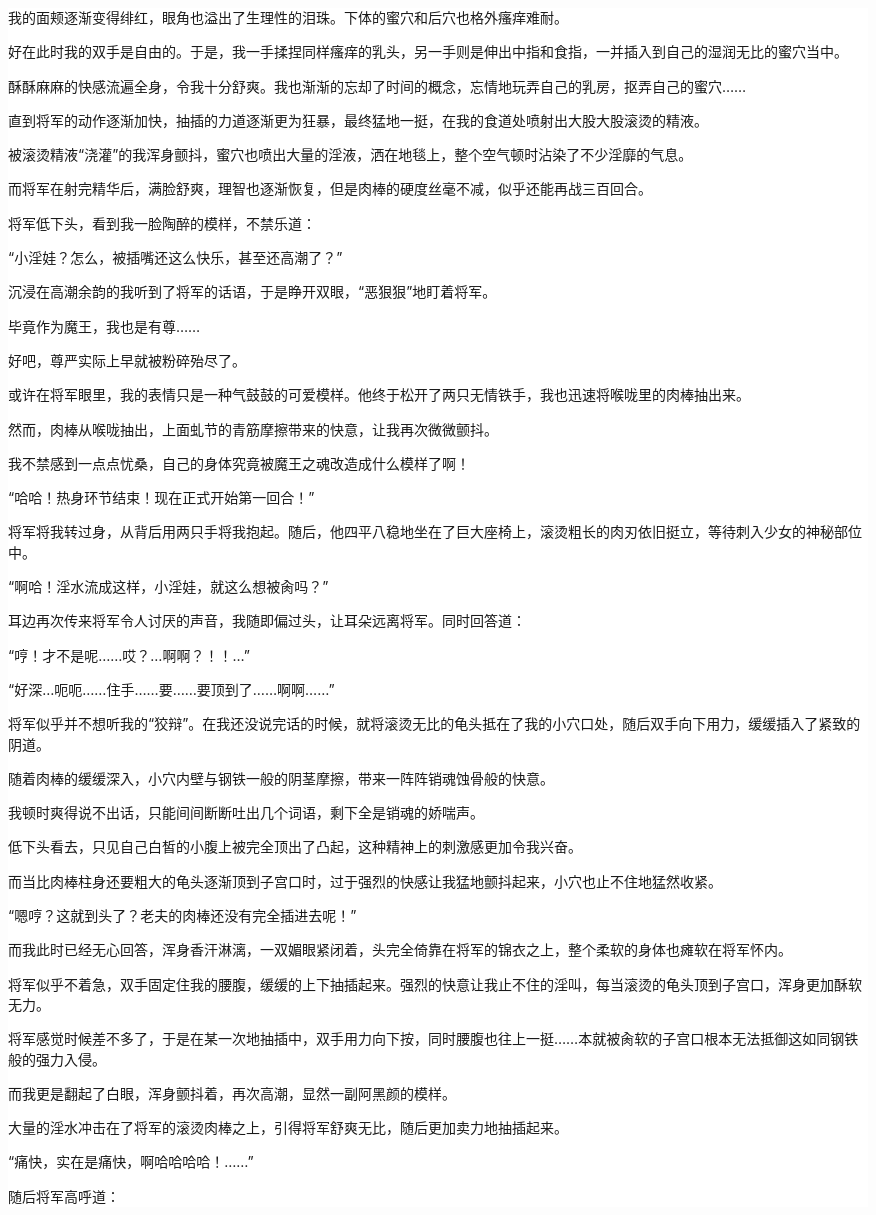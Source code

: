 我的面颊逐渐变得绯红，眼角也溢出了生理性的泪珠。下体的蜜穴和后穴也格外瘙痒难耐。 

好在此时我的双手是自由的。于是，我一手揉捏同样瘙痒的乳头，另一手则是伸出中指和食指，一并插入到自己的湿润无比的蜜穴当中。 

酥酥麻麻的快感流遍全身，令我十分舒爽。我也渐渐的忘却了时间的概念，忘情地玩弄自己的乳房，抠弄自己的蜜穴…… 

直到将军的动作逐渐加快，抽插的力道逐渐更为狂暴，最终猛地一挺，在我的食道处喷射出大股大股滚烫的精液。 

被滚烫精液“浇灌”的我浑身颤抖，蜜穴也喷出大量的淫液，洒在地毯上，整个空气顿时沾染了不少淫靡的气息。 

而将军在射完精华后，满脸舒爽，理智也逐渐恢复，但是肉棒的硬度丝毫不减，似乎还能再战三百回合。 

将军低下头，看到我一脸陶醉的模样，不禁乐道： 

“小淫娃？怎么，被插嘴还这么快乐，甚至还高潮了？” 

沉浸在高潮余韵的我听到了将军的话语，于是睁开双眼，“恶狠狠”地盯着将军。 

毕竟作为魔王，我也是有尊…… 

好吧，尊严实际上早就被粉碎殆尽了。 

或许在将军眼里，我的表情只是一种气鼓鼓的可爱模样。他终于松开了两只无情铁手，我也迅速将喉咙里的肉棒抽出来。 

然而，肉棒从喉咙抽出，上面虬节的青筋摩擦带来的快意，让我再次微微颤抖。 

我不禁感到一点点忧桑，自己的身体究竟被魔王之魂改造成什么模样了啊！ 

“哈哈！热身环节结束！现在正式开始第一回合！” 

将军将我转过身，从背后用两只手将我抱起。随后，他四平八稳地坐在了巨大座椅上，滚烫粗长的肉刃依旧挺立，等待刺入少女的神秘部位中。 

“啊哈！淫水流成这样，小淫娃，就这么想被肏吗？” 

耳边再次传来将军令人讨厌的声音，我随即偏过头，让耳朵远离将军。同时回答道： 

“哼！才不是呢……哎？…啊啊？！！…” 

“好深…呃呃……住手……要……要顶到了……啊啊……” 

将军似乎并不想听我的“狡辩”。在我还没说完话的时候，就将滚烫无比的龟头抵在了我的小穴口处，随后双手向下用力，缓缓插入了紧致的阴道。 

随着肉棒的缓缓深入，小穴内壁与钢铁一般的阴茎摩擦，带来一阵阵销魂蚀骨般的快意。 

我顿时爽得说不出话，只能间间断断吐出几个词语，剩下全是销魂的娇喘声。 

低下头看去，只见自己白皙的小腹上被完全顶出了凸起，这种精神上的刺激感更加令我兴奋。 

而当比肉棒柱身还要粗大的龟头逐渐顶到子宫口时，过于强烈的快感让我猛地颤抖起来，小穴也止不住地猛然收紧。 

“嗯哼？这就到头了？老夫的肉棒还没有完全插进去呢！” 

而我此时已经无心回答，浑身香汗淋漓，一双媚眼紧闭着，头完全倚靠在将军的锦衣之上，整个柔软的身体也瘫软在将军怀内。 

将军似乎不着急，双手固定住我的腰腹，缓缓的上下抽插起来。强烈的快意让我止不住的淫叫，每当滚烫的龟头顶到子宫口，浑身更加酥软无力。 

将军感觉时候差不多了，于是在某一次地抽插中，双手用力向下按，同时腰腹也往上一挺……本就被肏软的子宫口根本无法抵御这如同钢铁般的强力入侵。 

而我更是翻起了白眼，浑身颤抖着，再次高潮，显然一副阿黑颜的模样。 

大量的淫水冲击在了将军的滚烫肉棒之上，引得将军舒爽无比，随后更加卖力地抽插起来。 

“痛快，实在是痛快，啊哈哈哈哈！……” 

随后将军高呼道： 
